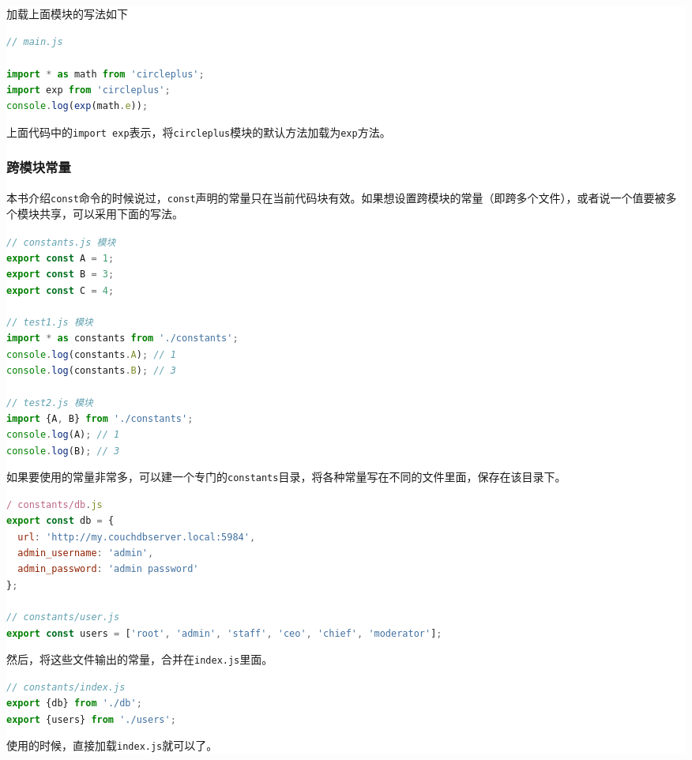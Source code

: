 加载上面模块的写法如下

```js
// main.js

import * as math from 'circleplus';
import exp from 'circleplus';
console.log(exp(math.e));
```

上面代码中的`import exp`表示，将`circleplus`模块的默认方法加载为`exp`方法。

### 跨模块常量

本书介绍`const`命令的时候说过，`const`声明的常量只在当前代码块有效。如果想设置跨模块的常量（即跨多个文件），或者说一个值要被多个模块共享，可以采用下面的写法。

```js
// constants.js 模块
export const A = 1;
export const B = 3;
export const C = 4;

// test1.js 模块
import * as constants from './constants';
console.log(constants.A); // 1
console.log(constants.B); // 3

// test2.js 模块
import {A, B} from './constants';
console.log(A); // 1
console.log(B); // 3
```

如果要使用的常量非常多，可以建一个专门的`constants`目录，将各种常量写在不同的文件里面，保存在该目录下。

```js
/ constants/db.js
export const db = {
  url: 'http://my.couchdbserver.local:5984',
  admin_username: 'admin',
  admin_password: 'admin password'
};

// constants/user.js
export const users = ['root', 'admin', 'staff', 'ceo', 'chief', 'moderator'];
```

然后，将这些文件输出的常量，合并在`index.js`里面。

```javascript
// constants/index.js
export {db} from './db';
export {users} from './users';
```

使用的时候，直接加载`index.js`就可以了。
